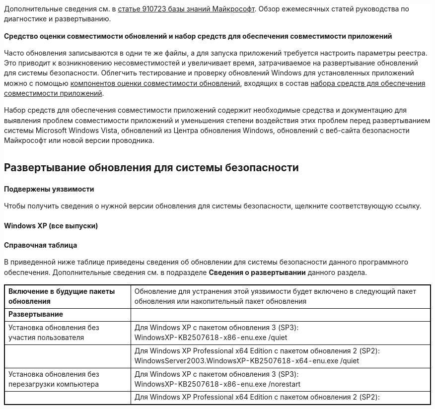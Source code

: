 Дополнительные сведения см. в [статье 910723 базы знаний Майкрософт](http://support.microsoft.com/kb/910723). Обзор ежемесячных статей руководства по диагностике и развертыванию.
  
**Средство оценки совместимости обновлений и набор средств для обеспечения совместимости приложений**
  
Часто обновления записываются в одни те же файлы, а для запуска приложений требуется настроить параметры реестра. Это приводит к возникновению несовместимостей и увеличивает время, затрачиваемое на развертывание обновлений для системы безопасности. Облегчить тестирование и проверку обновлений Windows для установленных приложений можно с помощью [компонентов оценки совместимости обновлений](http://technet2.microsoft.com/windowsvista/en/library/4279e239-37a4-44aa-aec5-4e70fe39f9de1033.mspx?mfr=true), входящих в состав [набора средств для обеспечения совместимости приложений](http://www.microsoft.com/downloads/details.aspx?familyid=24da89e9-b581-47b0-b45e-492dd6da2971&displaylang=en).
  
Набор средств для обеспечения совместимости приложений содержит необходимые средства и документацию для выявления проблем совместимости приложений и уменьшения степени воздействия этих проблем перед развертыванием системы Microsoft Windows Vista, обновлений из Центра обновления Windows, обновлений с веб-сайта безопасности Майкрософт или новой версии проводника.
  
Развертывание обновления для системы безопасности  
-------------------------------------------------
  
<span></span>
**Подвержены уязвимости**
  
Чтобы получить сведения о нужной версии обновления для системы безопасности, щелкните соответствующую ссылку.
  
#### Windows XP (все выпуски)
  
**Справочная таблица**
  
В приведенной ниже таблице приведены сведения об обновлении для системы безопасности данного программного обеспечения. Дополнительные сведения см. в подразделе **Сведения о развертывании** данного раздела.

 
<table style="border:1px solid black;">
<tbody>
<tr class="odd">
<td style="border:1px solid black;"><strong>Включение в будущие пакеты обновления</strong></td>
<td style="border:1px solid black;">Обновление для устранения этой уязвимости будет включено в следующий пакет обновления или накопительный пакет обновления</td>
</tr>
<tr class="even">
<td style="border:1px solid black;"><strong>Развертывание</strong></td>
<td style="border:1px solid black;"></td>
</tr>
<tr class="odd">
<td style="border:1px solid black;">Установка обновления без участия пользователя</td>
<td style="border:1px solid black;">Для Windows XP с пакетом обновления 3 (SP3):<br />
WindowsXP-KB2507618-x86-enu.exe /quiet</td>
</tr>
<tr class="even">
<td style="border:1px solid black;"></td>
<td style="border:1px solid black;">Для Windows XP Professional x64 Edition с пакетом обновления 2 (SP2):<br />
WindowsServer2003.WindowsXP-KB2507618-x64-enu.exe /quiet</td>
</tr>
<tr class="odd">
<td style="border:1px solid black;">Установка обновления без перезагрузки компьютера</td>
<td style="border:1px solid black;">Для Windows XP с пакетом обновления 3 (SP3):<br />
WindowsXP-KB2507618-x86-enu.exe /norestart</td>
</tr>
<tr class="even">
<td style="border:1px solid black;"></td>
<td style="border:1px solid black;">Для Windows XP Professional x64 Edition с пакетом обновления 2 (SP2):<br />